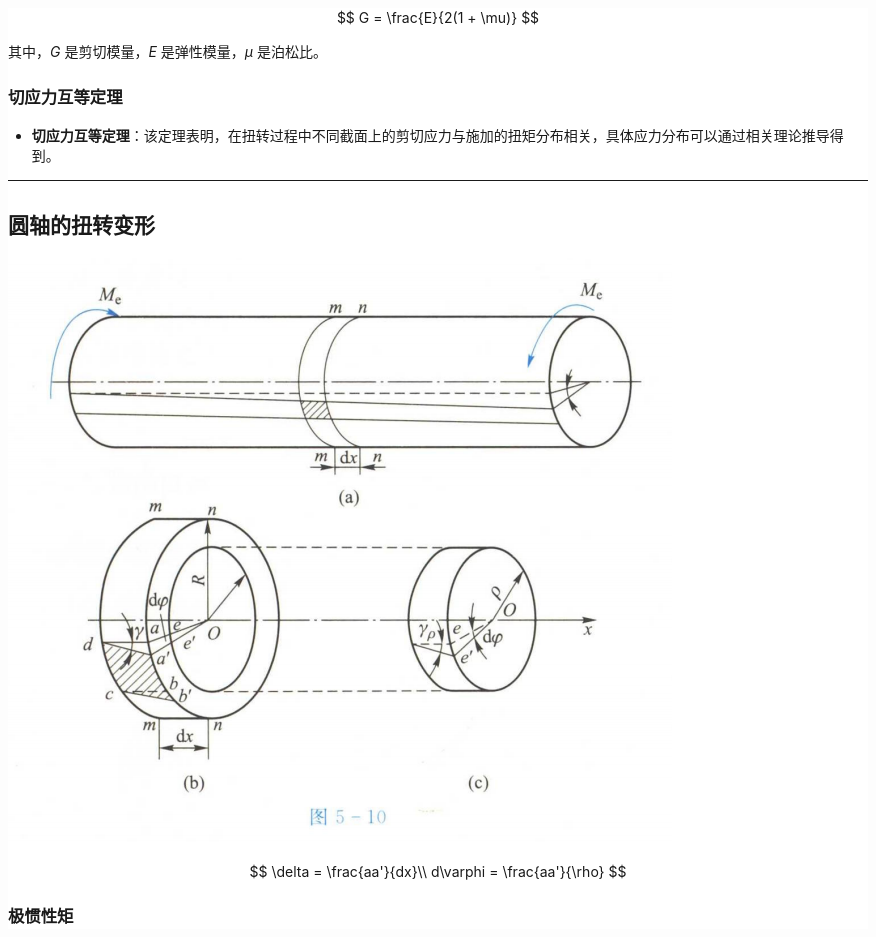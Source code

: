   $$
  G = \frac{E}{2(1 + \mu)}
  $$

  其中，$G$ 是剪切模量，$E$ 是弹性模量，$\mu$ 是泊松比。

### 切应力互等定理

* **切应力互等定理**：该定理表明，在扭转过程中不同截面上的剪切应力与施加的扭矩分布相关，具体应力分布可以通过相关理论推导得到。

---

## 圆轴的扭转变形

![alt text](image-14.png)

$$
\delta = \frac{aa'}{dx}\\
d\varphi = \frac{aa'}{\rho}
$$



### 极惯性矩
